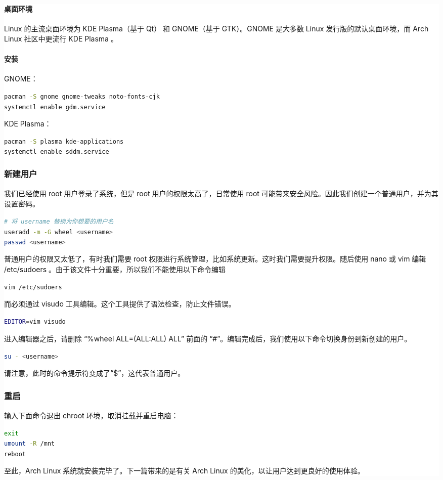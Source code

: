 #### 桌面环境

Linux 的主流桌面环境为 KDE Plasma（基于 Qt） 和 GNOME（基于 GTK）。GNOME 是大多数 Linux 发行版的默认桌面环境，而 Arch Linux 社区中更流行 KDE Plasma 。

#### 安装

GNOME：

```sh
pacman -S gnome gnome-tweaks noto-fonts-cjk
systemctl enable gdm.service
```

KDE Plasma：

```sh
pacman -S plasma kde-applications
systemctl enable sddm.service
```

### 新建用户

我们已经使用 root 用户登录了系统，但是 root 用户的权限太高了，日常使用 root 可能带来安全风险。因此我们创建一个普通用户，并为其设置密码。

```sh
# 将 username 替换为你想要的用户名
useradd -m -G wheel <username>
passwd <username>
```

普通用户的权限又太低了，有时我们需要 root 权限进行系统管理，比如系统更新。这时我们需要提升权限。随后使用 nano 或 vim 编辑 /etc/sudoers 。由于该文件十分重要，所以我们不能使用以下命令编辑

```sh
vim /etc/sudoers
```

而必须通过 visudo 工具编辑。这个工具提供了语法检查，防止文件错误。

```sh
EDITOR=vim visudo
```

进入编辑器之后，请删除 “%wheel ALL=(ALL:ALL) ALL” 前面的 “#”。编辑完成后，我们使用以下命令切换身份到新创建的用户。

```sh
su - <username>
```

请注意，此时的命令提示符变成了“$”，这代表普通用户。

### 重启

输入下面命令退出 chroot 环境，取消挂载并重启电脑：

```sh
exit
umount -R /mnt
reboot
```

至此，Arch Linux 系统就安装完毕了。下一篇带来的是有关 Arch Linux 的美化，以让用户达到更良好的使用体验。